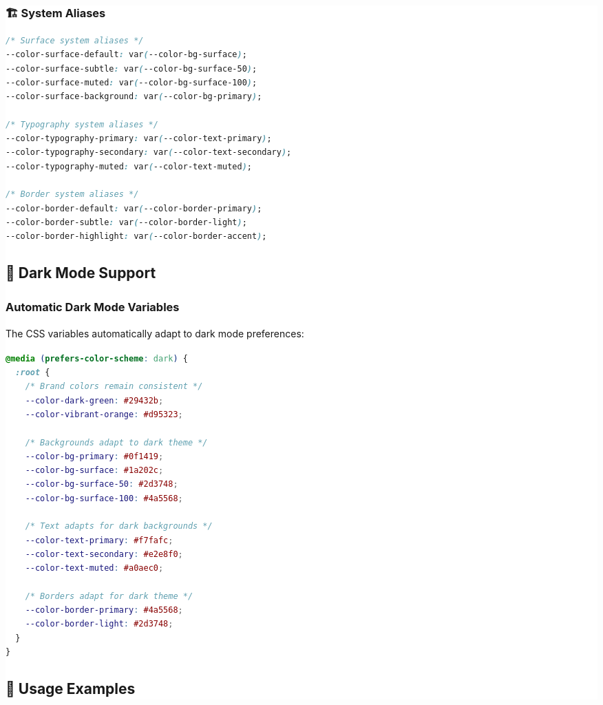 ### **🏗️ System Aliases**
```css
/* Surface system aliases */
--color-surface-default: var(--color-bg-surface);
--color-surface-subtle: var(--color-bg-surface-50);
--color-surface-muted: var(--color-bg-surface-100);
--color-surface-background: var(--color-bg-primary);

/* Typography system aliases */
--color-typography-primary: var(--color-text-primary);
--color-typography-secondary: var(--color-text-secondary);
--color-typography-muted: var(--color-text-muted);

/* Border system aliases */
--color-border-default: var(--color-border-primary);
--color-border-subtle: var(--color-border-light);
--color-border-highlight: var(--color-border-accent);
```

## 🌙 Dark Mode Support

### **Automatic Dark Mode Variables**
The CSS variables automatically adapt to dark mode preferences:

```css
@media (prefers-color-scheme: dark) {
  :root {
    /* Brand colors remain consistent */
    --color-dark-green: #29432b;
    --color-vibrant-orange: #d95323;
    
    /* Backgrounds adapt to dark theme */
    --color-bg-primary: #0f1419;
    --color-bg-surface: #1a202c;
    --color-bg-surface-50: #2d3748;
    --color-bg-surface-100: #4a5568;
    
    /* Text adapts for dark backgrounds */
    --color-text-primary: #f7fafc;
    --color-text-secondary: #e2e8f0;
    --color-text-muted: #a0aec0;
    
    /* Borders adapt for dark theme */
    --color-border-primary: #4a5568;
    --color-border-light: #2d3748;
  }
}
```

## 🚀 Usage Examples

